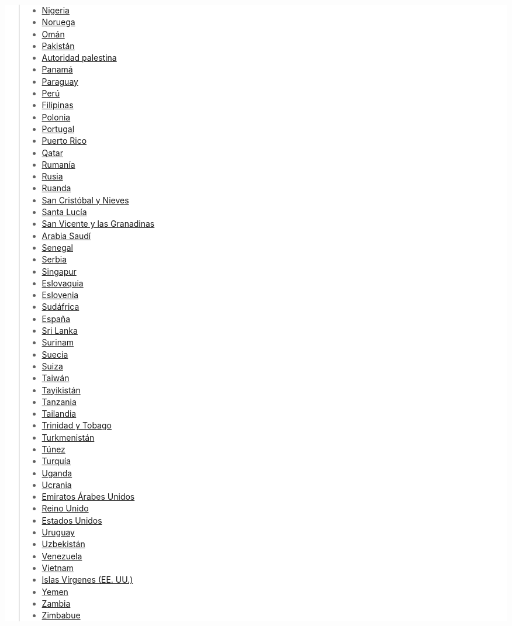 > - [Nigeria](/legal/pay/nigeria)
> - [Noruega](/legal/pay/norway)
> - [Omán](/legal/pay/oman)
> - [Pakistán](/legal/pay/pakistan)
> - [Autoridad palestina](/legal/pay/palestinian-authority)
> - [Panamá](/legal/pay/panama)
> - [Paraguay](/legal/pay/paraguay)
> - [Perú](/legal/pay/peru)
> - [Filipinas](/legal/pay/philippines)
> - [Polonia](/legal/pay/poland)
> - [Portugal](/legal/pay/portugal)
> - [Puerto Rico](/legal/pay/puerto-rico)
> - [Qatar](/legal/pay/qatar)
> - [Rumanía](/legal/pay/romania)
> - [Rusia](/legal/pay/russia)
> - [Ruanda](/legal/pay/rwanda)
> - [San Cristóbal y Nieves](/legal/pay/saint-kitts-and-nevis)
> - [Santa Lucía](/legal/pay/saint-lucia)
> - [San Vicente y las Granadinas](/legal/pay/saint-vincent-and-the-grenadines)
> - [Arabia Saudí](/legal/pay/saudi-arabia)
> - [Senegal](/legal/pay/senegal)
> - [Serbia](/legal/pay/serbia)
> - [Singapur](/legal/pay/singapore)
> - [Eslovaquia](/legal/pay/slovakia)
> - [Eslovenia](/legal/pay/slovenia)
> - [Sudáfrica](/legal/pay/south-africa)
> - [España](/legal/pay/spain)
> - [Sri Lanka](/legal/pay/sri-lanka)
> - [Surinam](/legal/pay/suriname)
> - [Suecia](/legal/pay/sweden)
> - [Suiza](/legal/pay/switzerland)
> - [Taiwán](/legal/pay/taiwan)
> - [Tayikistán](/legal/pay/tajikistan)
> - [Tanzania](/legal/pay/tanzania)
> - [Tailandia](/legal/pay/thailand)
> - [Trinidad y Tobago](/legal/pay/trinidad-and-tobago)
> - [Turkmenistán](/legal/pay/turkmenistan)
> - [Túnez](/legal/pay/tunisia)
> - [Turquía](/legal/pay/turkey)
> - [Uganda](/legal/pay/uganda)
> - [Ucrania](/legal/pay/ukraine)
> - [Emiratos Árabes Unidos](/legal/pay/united-arab-emirates)
> - [Reino Unido](/legal/pay/united-kingdom)
> - [Estados Unidos](/legal/pay/united-states)
> - [Uruguay](/legal/pay/uruguay)
> - [Uzbekistán](/legal/pay/uzbekistan)
> - [Venezuela](/legal/pay/venezuela)
> - [Vietnam](/legal/pay/vietnam)
> - [Islas Vírgenes (EE. UU.)](/legal/pay/virgin-islands)
> - [Yemen](/legal/pay/yemen)
> - [Zambia](/legal/pay/zambia)
> - [Zimbabue](/legal/pay/zimbabwe)
